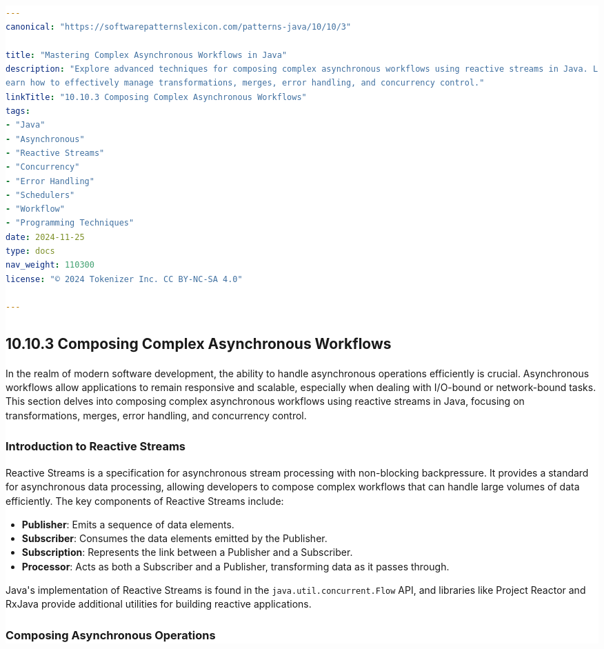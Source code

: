 ```yaml
---
canonical: "https://softwarepatternslexicon.com/patterns-java/10/10/3"

title: "Mastering Complex Asynchronous Workflows in Java"
description: "Explore advanced techniques for composing complex asynchronous workflows using reactive streams in Java. Learn how to effectively manage transformations, merges, error handling, and concurrency control."
linkTitle: "10.10.3 Composing Complex Asynchronous Workflows"
tags:
- "Java"
- "Asynchronous"
- "Reactive Streams"
- "Concurrency"
- "Error Handling"
- "Schedulers"
- "Workflow"
- "Programming Techniques"
date: 2024-11-25
type: docs
nav_weight: 110300
license: "© 2024 Tokenizer Inc. CC BY-NC-SA 4.0"

---
```


## 10.10.3 Composing Complex Asynchronous Workflows

In the realm of modern software development, the ability to handle asynchronous operations efficiently is crucial. Asynchronous workflows allow applications to remain responsive and scalable, especially when dealing with I/O-bound or network-bound tasks. This section delves into composing complex asynchronous workflows using reactive streams in Java, focusing on transformations, merges, error handling, and concurrency control.

### Introduction to Reactive Streams

Reactive Streams is a specification for asynchronous stream processing with non-blocking backpressure. It provides a standard for asynchronous data processing, allowing developers to compose complex workflows that can handle large volumes of data efficiently. The key components of Reactive Streams include:

- **Publisher**: Emits a sequence of data elements.
- **Subscriber**: Consumes the data elements emitted by the Publisher.
- **Subscription**: Represents the link between a Publisher and a Subscriber.
- **Processor**: Acts as both a Subscriber and a Publisher, transforming data as it passes through.

Java's implementation of Reactive Streams is found in the `java.util.concurrent.Flow` API, and libraries like Project Reactor and RxJava provide additional utilities for building reactive applications.

### Composing Asynchronous Operations
